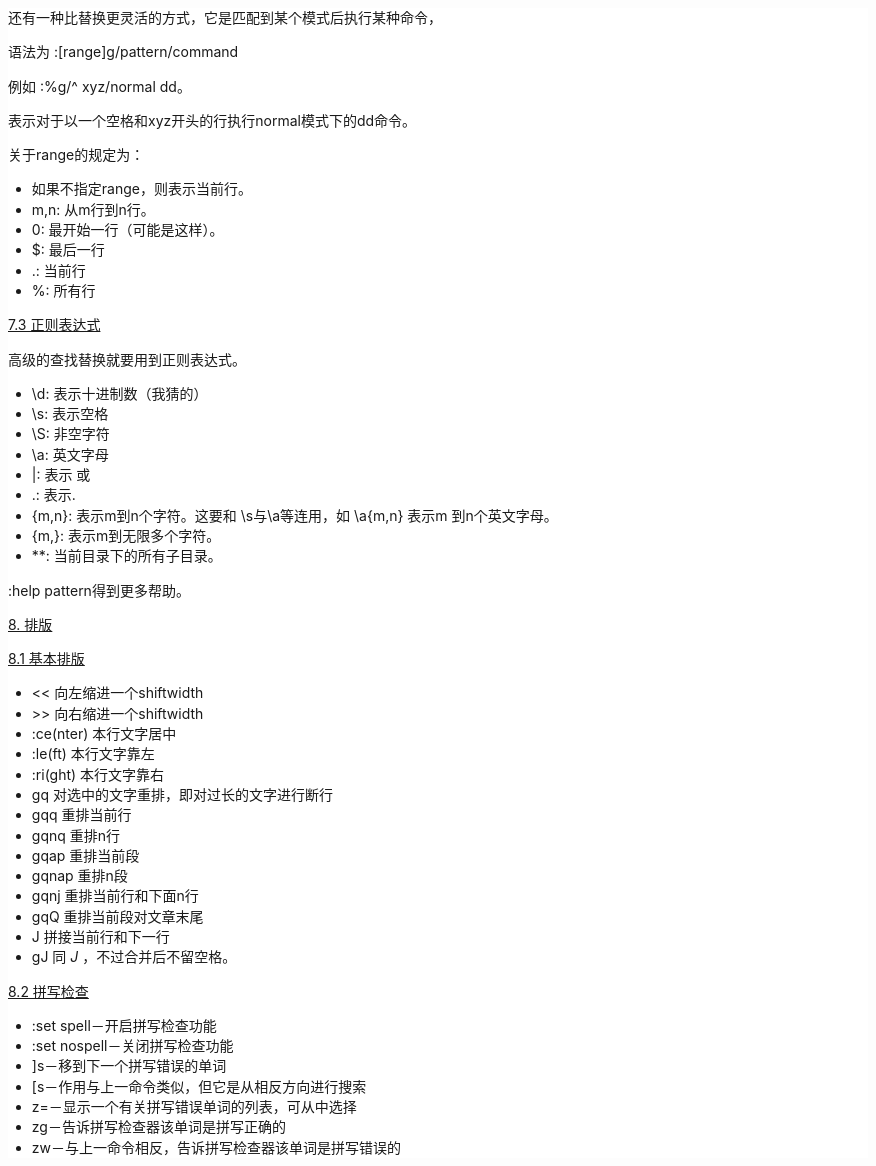 还有一种比替换更灵活的方式，它是匹配到某个模式后执行某种命令，

语法为 :[range]g/pattern/command

例如 :%g/^ xyz/normal dd。

表示对于以一个空格和xyz开头的行执行normal模式下的dd命令。

关于range的规定为：

- 如果不指定range，则表示当前行。
- m,n: 从m行到n行。
- 0: 最开始一行（可能是这样）。
- $: 最后一行
- .: 当前行
- %: 所有行

[7.3 正则表达式](http://www.cnblogs.com/jiqingwu/archive/2012/06/14/vim_notes.html#id77)

高级的查找替换就要用到正则表达式。

- \d: 表示十进制数（我猜的）
- \s: 表示空格
- \S: 非空字符
- \a: 英文字母
- \|: 表示 或
- \.: 表示.
- {m,n}: 表示m到n个字符。这要和 \s与\a等连用，如 \a\{m,n} 表示m 到n个英文字母。
- {m,}: 表示m到无限多个字符。
- **: 当前目录下的所有子目录。

:help pattern得到更多帮助。

 

[8. 排版](http://www.cnblogs.com/jiqingwu/archive/2012/06/14/vim_notes.html#id78)

[8.1 基本排版](http://www.cnblogs.com/jiqingwu/archive/2012/06/14/vim_notes.html#id79)

- << 向左缩进一个shiftwidth
- \>> 向右缩进一个shiftwidth
- :ce(nter) 本行文字居中
- :le(ft) 本行文字靠左
- :ri(ght) 本行文字靠右
- gq 对选中的文字重排，即对过长的文字进行断行
- gqq 重排当前行
- gqnq 重排n行
- gqap 重排当前段
- gqnap 重排n段
- gqnj 重排当前行和下面n行
- gqQ 重排当前段对文章末尾
- J 拼接当前行和下一行
- gJ 同 *J* ，不过合并后不留空格。

[8.2 拼写检查](http://www.cnblogs.com/jiqingwu/archive/2012/06/14/vim_notes.html#id80)

- :set spell－开启拼写检查功能
- :set nospell－关闭拼写检查功能
- ]s－移到下一个拼写错误的单词
- [s－作用与上一命令类似，但它是从相反方向进行搜索
- z=－显示一个有关拼写错误单词的列表，可从中选择
- zg－告诉拼写检查器该单词是拼写正确的
- zw－与上一命令相反，告诉拼写检查器该单词是拼写错误的
